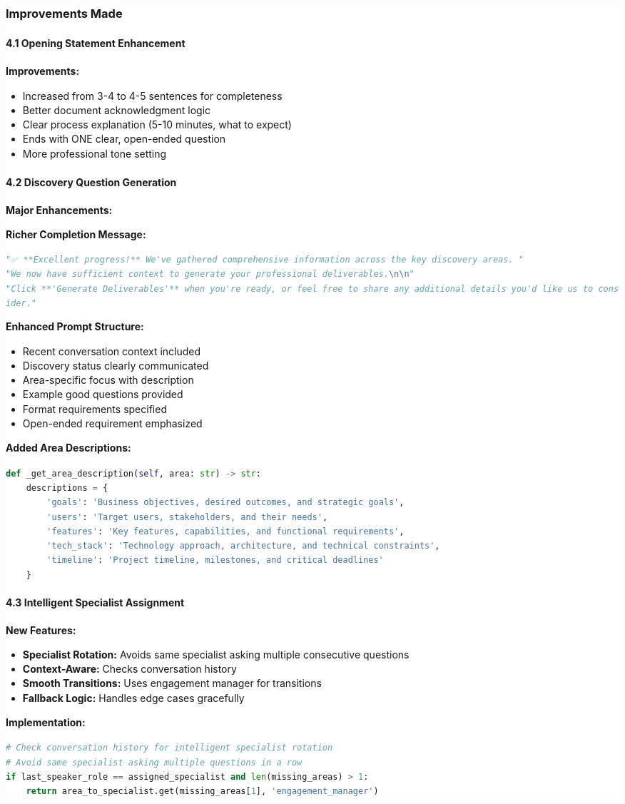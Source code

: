 ### Improvements Made

#### 4.1 Opening Statement Enhancement
**Improvements:**
- Increased from 3-4 to 4-5 sentences for completeness
- Better document acknowledgment logic
- Clear process explanation (5-10 minutes, what to expect)
- Ends with ONE clear, open-ended question
- More professional tone setting

#### 4.2 Discovery Question Generation
**Major Enhancements:**

**Richer Completion Message:**
```python
"✅ **Excellent progress!** We've gathered comprehensive information across the key discovery areas. "
"We now have sufficient context to generate your professional deliverables.\n\n"
"Click **'Generate Deliverables'** when you're ready, or feel free to share any additional details you'd like us to consider."
```

**Enhanced Prompt Structure:**
- Recent conversation context included
- Discovery status clearly communicated
- Area-specific focus with description
- Example good questions provided
- Format requirements specified
- Open-ended requirement emphasized

**Added Area Descriptions:**
```python
def _get_area_description(self, area: str) -> str:
    descriptions = {
        'goals': 'Business objectives, desired outcomes, and strategic goals',
        'users': 'Target users, stakeholders, and their needs',
        'features': 'Key features, capabilities, and functional requirements',
        'tech_stack': 'Technology approach, architecture, and technical constraints',
        'timeline': 'Project timeline, milestones, and critical deadlines'
    }
```

#### 4.3 Intelligent Specialist Assignment
**New Features:**
- **Specialist Rotation:** Avoids same specialist asking multiple consecutive questions
- **Context-Aware:** Checks conversation history
- **Smooth Transitions:** Uses engagement manager for transitions
- **Fallback Logic:** Handles edge cases gracefully

**Implementation:**
```python
# Check conversation history for intelligent specialist rotation
# Avoid same specialist asking multiple questions in a row
if last_speaker_role == assigned_specialist and len(missing_areas) > 1:
    return area_to_specialist.get(missing_areas[1], 'engagement_manager')
```

